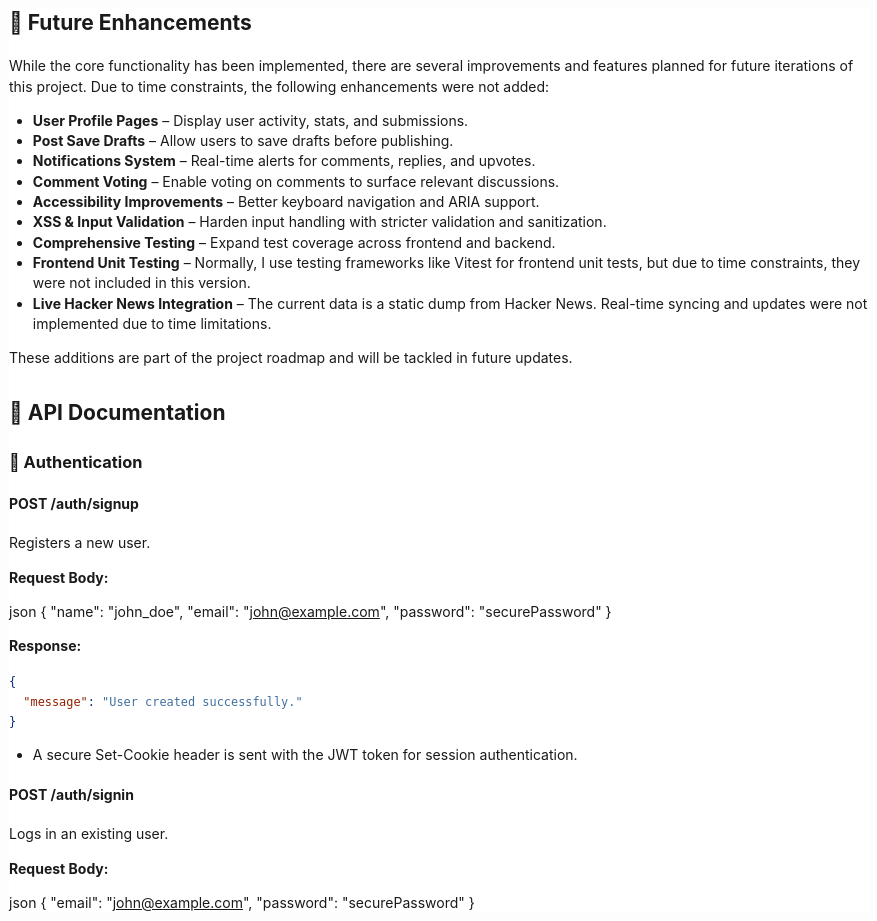 ## 🧱 Future Enhancements

While the core functionality has been implemented, there are several improvements and features planned for future iterations of this project. Due to time constraints, the following enhancements were not added:

- **User Profile Pages** – Display user activity, stats, and submissions.
- **Post Save Drafts** – Allow users to save drafts before publishing.
- **Notifications System** – Real-time alerts for comments, replies, and upvotes.
- **Comment Voting** – Enable voting on comments to surface relevant discussions.
- **Accessibility Improvements** – Better keyboard navigation and ARIA support.
- **XSS & Input Validation** – Harden input handling with stricter validation and sanitization.
- **Comprehensive Testing** – Expand test coverage across frontend and backend.
- **Frontend Unit Testing** – Normally, I use testing frameworks like Vitest for frontend unit tests, but due to time constraints, they were not included in this version.
- **Live Hacker News Integration** – The current data is a static dump from Hacker News. Real-time syncing and updates were not implemented due to time limitations.

These additions are part of the project roadmap and will be tackled in future updates.

## 📘 API Documentation

### 🔐 Authentication

#### POST /auth/signup

Registers a new user.

**Request Body:**

json
{
"name": "john_doe",
"email": "john@example.com",
"password": "securePassword"
}

**Response:**

```json
{
  "message": "User created successfully."
}
```

- A secure Set-Cookie header is sent with the JWT token for session authentication.

#### POST /auth/signin

Logs in an existing user.

**Request Body:**

json
{
"email": "john@example.com",
"password": "securePassword"
}
